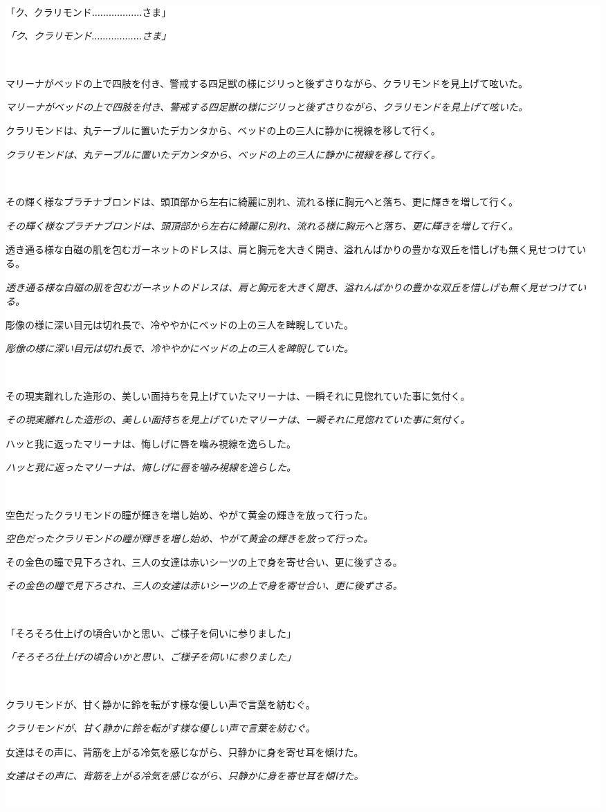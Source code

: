 「ク、クラリモンド………………さま」

*「ク、クラリモンド………………さま」*

&nbsp;

マリーナがベッドの上で四肢を付き、警戒する四足獣の様にジリっと後ずさりながら、クラリモンドを見上げて呟いた。

*マリーナがベッドの上で四肢を付き、警戒する四足獣の様にジリっと後ずさりながら、クラリモンドを見上げて呟いた。*

クラリモンドは、丸テーブルに置いたデカンタから、ベッドの上の三人に静かに視線を移して行く。

*クラリモンドは、丸テーブルに置いたデカンタから、ベッドの上の三人に静かに視線を移して行く。*

&nbsp;

その輝く様なプラチナブロンドは、頭頂部から左右に綺麗に別れ、流れる様に胸元へと落ち、更に輝きを増して行く。

*その輝く様なプラチナブロンドは、頭頂部から左右に綺麗に別れ、流れる様に胸元へと落ち、更に輝きを増して行く。*

透き通る様な白磁の肌を包むガーネットのドレスは、肩と胸元を大きく開き、溢れんばかりの豊かな双丘を惜しげも無く見せつけている。

*透き通る様な白磁の肌を包むガーネットのドレスは、肩と胸元を大きく開き、溢れんばかりの豊かな双丘を惜しげも無く見せつけている。*

彫像の様に深い目元は切れ長で、冷ややかにベッドの上の三人を睥睨していた。

*彫像の様に深い目元は切れ長で、冷ややかにベッドの上の三人を睥睨していた。*

&nbsp;

その現実離れした造形の、美しい面持ちを見上げていたマリーナは、一瞬それに見惚れていた事に気付く。

*その現実離れした造形の、美しい面持ちを見上げていたマリーナは、一瞬それに見惚れていた事に気付く。*

ハッと我に返ったマリーナは、悔しげに唇を噛み視線を逸らした。

*ハッと我に返ったマリーナは、悔しげに唇を噛み視線を逸らした。*

&nbsp;

空色だったクラリモンドの瞳が輝きを増し始め、やがて黄金の輝きを放って行った。

*空色だったクラリモンドの瞳が輝きを増し始め、やがて黄金の輝きを放って行った。*

その金色の瞳で見下ろされ、三人の女達は赤いシーツの上で身を寄せ合い、更に後ずさる。

*その金色の瞳で見下ろされ、三人の女達は赤いシーツの上で身を寄せ合い、更に後ずさる。*

&nbsp;

「そろそろ仕上げの頃合いかと思い、ご様子を伺いに参りました」

*「そろそろ仕上げの頃合いかと思い、ご様子を伺いに参りました」*

&nbsp;

クラリモンドが、甘く静かに鈴を転がす様な優しい声で言葉を紡むぐ。

*クラリモンドが、甘く静かに鈴を転がす様な優しい声で言葉を紡むぐ。*

女達はその声に、背筋を上がる冷気を感じながら、只静かに身を寄せ耳を傾けた。

*女達はその声に、背筋を上がる冷気を感じながら、只静かに身を寄せ耳を傾けた。*

&nbsp;
